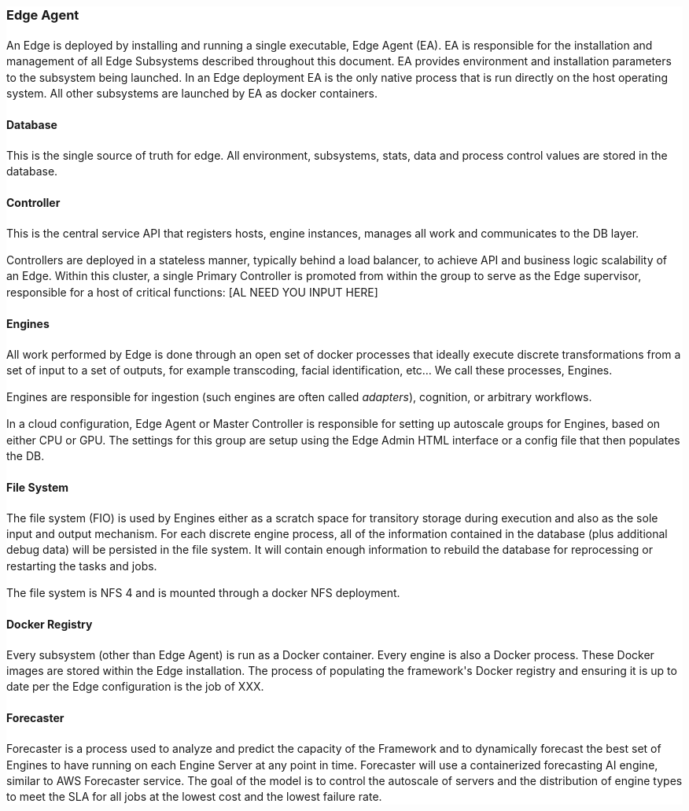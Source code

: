 ### Edge Agent
An Edge is deployed by installing and running a single executable, Edge Agent (EA).  EA is responsible for the installation and management of all Edge Subsystems described throughout this document.   EA provides environment and installation parameters to the subsystem being launched.  In an Edge deployment EA is the only native process that is run directly on the host operating system.  All other subsystems are launched by EA as docker containers.

#### Database

This is the single source of truth for edge. All environment, subsystems, stats, data and process control values are stored in the database.   

#### Controller

This is the central service API that registers hosts, engine instances, manages all work and communicates to the DB layer.
 
Controllers are deployed in a stateless manner, typically behind a load balancer, to achieve API and business logic scalability of an Edge.    Within this cluster, a single Primary Controller is promoted from within the group to serve as the Edge supervisor, responsible for a host of critical functions: [AL NEED YOU INPUT HERE] 

#### Engines

All work performed by Edge is done through an open set of docker processes that ideally execute discrete transformations from a set of input to a set of outputs, for example transcoding, facial identification, etc…  We call these processes, Engines.
 
Engines are responsible for ingestion (such engines are often called _adapters_), cognition, or arbitrary workflows.
 
In a cloud configuration, Edge Agent or Master Controller is responsible for setting up autoscale groups for Engines, based on either CPU or GPU. The settings for this group are setup using the Edge Admin HTML interface or a config file that then populates the DB.
 
#### File System

The file system (FIO) is used by Engines either as a scratch space for transitory storage during execution and also as the sole input and output mechanism. For each discrete engine process, all of the information contained in the database (plus additional debug data) will be persisted in the file system. It will contain enough information to rebuild the database for reprocessing or restarting the tasks and jobs.
 
The file system is NFS 4 and is mounted through a docker NFS deployment.

#### Docker Registry

Every subsystem (other than Edge Agent) is run as a Docker container. Every engine is also a Docker process. These Docker images are stored within the Edge installation. The process of populating the framework's Docker registry and ensuring it is up to date per the Edge configuration is the job of XXX.

#### Forecaster

Forecaster is a process used to analyze and predict the capacity of the Framework and to dynamically forecast the best set of Engines to have running on each Engine Server at any point in time.  Forecaster will use a containerized forecasting AI engine, similar to AWS Forecaster service.  The goal of the model is to control the autoscale of servers and the distribution of engine types to meet the SLA for all jobs at the lowest cost and the lowest failure rate.
 